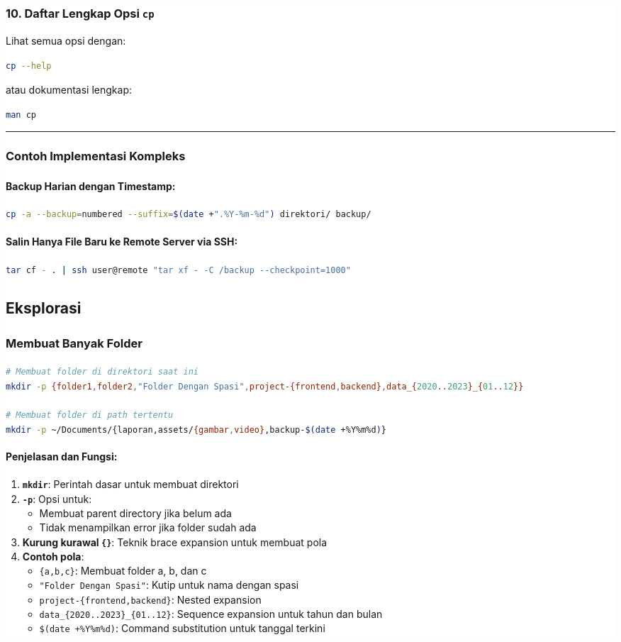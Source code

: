 
### **10. Daftar Lengkap Opsi `cp`**

Lihat semua opsi dengan:

```bash
cp --help
```

atau dokumentasi lengkap:

```bash
man cp
```

---

### **Contoh Implementasi Kompleks**

#### Backup Harian dengan Timestamp:

```bash
cp -a --backup=numbered --suffix=$(date +".%Y-%m-%d") direktori/ backup/
```

#### Salin Hanya File Baru ke Remote Server via SSH:

```bash
tar cf - . | ssh user@remote "tar xf - -C /backup --checkpoint=1000"
```

## Eksplorasi

### Membuat Banyak Folder

```bash
# Membuat folder di direktori saat ini
mkdir -p {folder1,folder2,"Folder Dengan Spasi",project-{frontend,backend},data_{2020..2023}_{01..12}}

# Membuat folder di path tertentu
mkdir -p ~/Documents/{laporan,assets/{gambar,video},backup-$(date +%Y%m%d)}
```

#### Penjelasan dan Fungsi:

1. **`mkdir`**: Perintah dasar untuk membuat direktori
2. **`-p`**: Opsi untuk:
   - Membuat parent directory jika belum ada
   - Tidak menampilkan error jika folder sudah ada
3. **Kurung kurawal `{}`**: Teknik brace expansion untuk membuat pola
4. **Contoh pola**:
   - `{a,b,c}`: Membuat folder a, b, dan c
   - `"Folder Dengan Spasi"`: Kutip untuk nama dengan spasi
   - `project-{frontend,backend}`: Nested expansion
   - `data_{2020..2023}_{01..12}`: Sequence expansion untuk tahun dan bulan
   - `$(date +%Y%m%d)`: Command substitution untuk tanggal terkini
